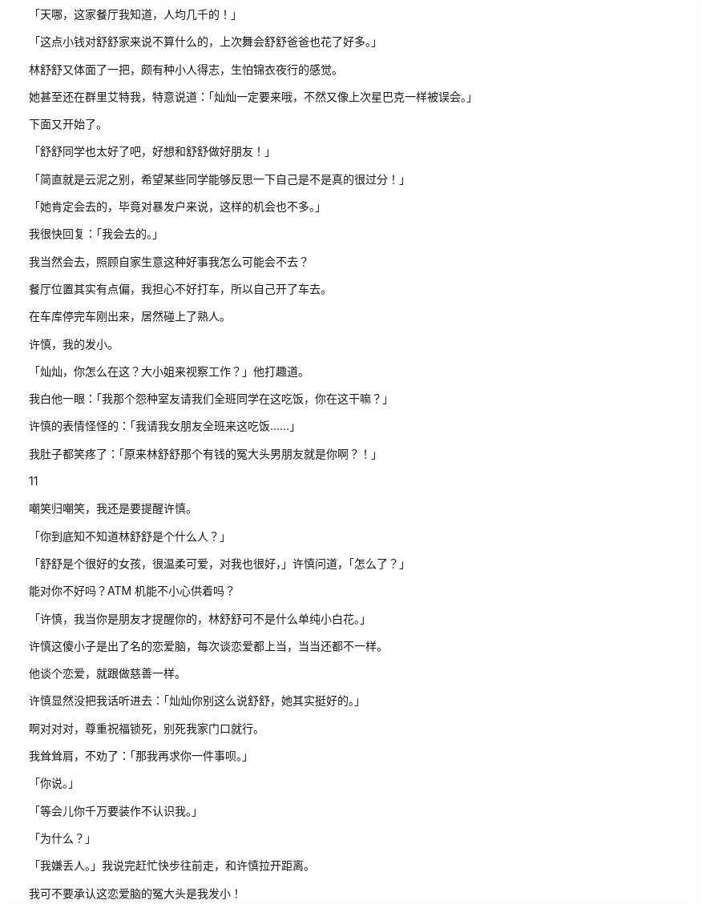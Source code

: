 &emsp;&emsp;「天哪，这家餐厅我知道，人均几千的！」  
  
&emsp;&emsp;「这点小钱对舒舒家来说不算什么的，上次舞会舒舒爸爸也花了好多。」  
  
&emsp;&emsp;林舒舒又体面了一把，颇有种小人得志，生怕锦衣夜行的感觉。  
  
&emsp;&emsp;她甚至还在群里艾特我，特意说道：「灿灿一定要来哦，不然又像上次星巴克一样被误会。」  
  
&emsp;&emsp;下面又开始了。  
  
&emsp;&emsp;「舒舒同学也太好了吧，好想和舒舒做好朋友！」  
  
&emsp;&emsp;「简直就是云泥之别，希望某些同学能够反思一下自己是不是真的很过分！」  
  
&emsp;&emsp;「她肯定会去的，毕竟对暴发户来说，这样的机会也不多。」  
  
&emsp;&emsp;我很快回复：「我会去的。」  
  
&emsp;&emsp;我当然会去，照顾自家生意这种好事我怎么可能会不去？  
  
&emsp;&emsp;餐厅位置其实有点偏，我担心不好打车，所以自己开了车去。  
  
&emsp;&emsp;在车库停完车刚出来，居然碰上了熟人。  
  
&emsp;&emsp;许慎，我的发小。  
  
&emsp;&emsp;「灿灿，你怎么在这？大小姐来视察工作？」他打趣道。  
  
&emsp;&emsp;我白他一眼：「我那个怨种室友请我们全班同学在这吃饭，你在这干嘛？」  
  
&emsp;&emsp;许慎的表情怪怪的：「我请我女朋友全班来这吃饭……」  
  
&emsp;&emsp;我肚子都笑疼了：「原来林舒舒那个有钱的冤大头男朋友就是你啊？！」  
  
&emsp;&emsp;11  
  
&emsp;&emsp;嘲笑归嘲笑，我还是要提醒许慎。  
  
&emsp;&emsp;「你到底知不知道林舒舒是个什么人？」  
  
&emsp;&emsp;「舒舒是个很好的女孩，很温柔可爱，对我也很好，」许慎问道，「怎么了？」  
  
&emsp;&emsp;能对你不好吗？ATM 机能不小心供着吗？  
  
&emsp;&emsp;「许慎，我当你是朋友才提醒你的，林舒舒可不是什么单纯小白花。」  
  
&emsp;&emsp;许慎这傻小子是出了名的恋爱脑，每次谈恋爱都上当，当当还都不一样。  
  
&emsp;&emsp;他谈个恋爱，就跟做慈善一样。  
  
&emsp;&emsp;许慎显然没把我话听进去：「灿灿你别这么说舒舒，她其实挺好的。」  
  
&emsp;&emsp;啊对对对，尊重祝福锁死，别死我家门口就行。  
  
&emsp;&emsp;我耸耸肩，不劝了：「那我再求你一件事呗。」  
  
&emsp;&emsp;「你说。」  
  
&emsp;&emsp;「等会儿你千万要装作不认识我。」  
  
&emsp;&emsp;「为什么？」  
  
&emsp;&emsp;「我嫌丢人。」我说完赶忙快步往前走，和许慎拉开距离。  
  
&emsp;&emsp;我可不要承认这恋爱脑的冤大头是我发小！  
  
